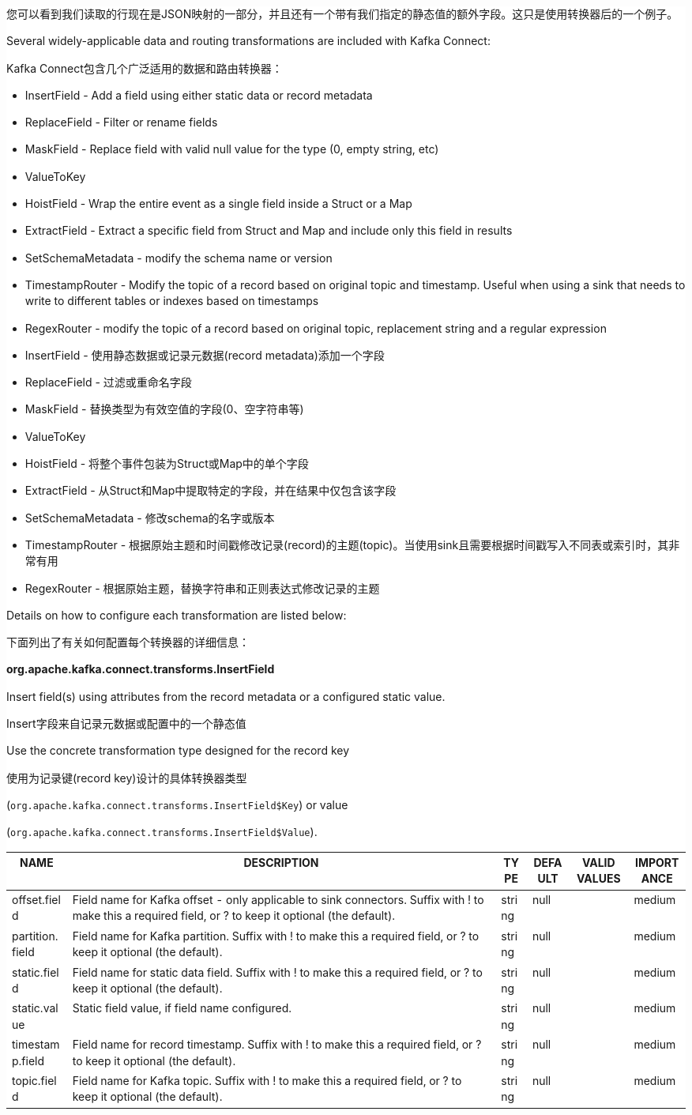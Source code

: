 您可以看到我们读取的行现在是JSON映射的一部分，并且还有一个带有我们指定的静态值的额外字段。这只是使用转换器后的一个例子。

Several widely-applicable data and routing transformations are included with Kafka Connect:

Kafka Connect包含几个广泛适用的数据和路由转换器：

* InsertField - Add a field using either static data or record metadata
* ReplaceField - Filter or rename fields
* MaskField - Replace field with valid null value for the type (0, empty string, etc)
* ValueToKey
* HoistField - Wrap the entire event as a single field inside a Struct or a Map
* ExtractField - Extract a specific field from Struct and Map and include only this field in results
* SetSchemaMetadata - modify the schema name or version
* TimestampRouter - Modify the topic of a record based on original topic and timestamp. Useful when using a sink that needs to write to different tables or indexes based on timestamps
* RegexRouter - modify the topic of a record based on original topic, replacement string and a regular expression


* InsertField - 使用静态数据或记录元数据(record metadata)添加一个字段
* ReplaceField - 过滤或重命名字段
* MaskField - 替换类型为有效空值的字段(0、空字符串等)
* ValueToKey
* HoistField - 将整个事件包装为Struct或Map中的单个字段
* ExtractField - 从Struct和Map中提取特定的字段，并在结果中仅包含该字段
* SetSchemaMetadata -  修改schema的名字或版本
* TimestampRouter - 根据原始主题和时间戳修改记录(record)的主题(topic)。当使用sink且需要根据时间戳写入不同表或索引时，其非常有用
* RegexRouter - 根据原始主题，替换字符串和正则表达式修改记录的主题

Details on how to configure each transformation are listed below:

下面列出了有关如何配置每个转换器的详细信息：

**org.apache.kafka.connect.transforms.InsertField**

Insert field(s) using attributes from the record metadata or a configured static value.

Insert字段来自记录元数据或配置中的一个静态值

Use the concrete transformation type designed for the record key

使用为记录键(record key)设计的具体转换器类型

(```org.apache.kafka.connect.transforms.InsertField$Key```) or value

(```org.apache.kafka.connect.transforms.InsertField$Value```).

NAME | DESCRIPTION	| TYPE	| DEFAULT |	VALID VALUES | IMPORTANCE
--- | --- | --- | --- | --- | --- 
offset.field |	Field name for Kafka offset - only applicable to sink connectors. Suffix with ! to make this a required field, or ? to keep it optional (the default).	| string	| null|		| medium
partition.field	| Field name for Kafka partition. Suffix with ! to make this a required field, or ? to keep it optional (the default).	| string	| null	|	| medium
static.field	| Field name for static data field. Suffix with ! to make this a required field, or ? to keep it optional (the default).	| string	| null	|	| medium
static.value	| Static field value, if field name configured.	| string | 	null |	|	medium
timestamp.field	| Field name for record timestamp. Suffix with ! to make this a required field, or ? to keep it optional (the default).	| string	| null	|	| medium
topic.field	| Field name for Kafka topic. Suffix with ! to make this a required field, or ? to keep it optional (the default).	| string	| null	|	| medium
